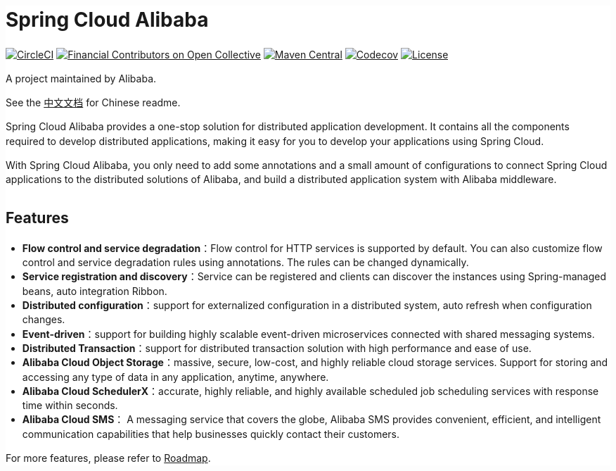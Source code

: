 # Spring Cloud Alibaba

[![CircleCI](https://circleci.com/gh/alibaba/spring-cloud-alibaba/tree/master.svg?style=svg)](https://circleci.com/gh/alibaba/spring-cloud-alibaba/tree/master)
[![Financial Contributors on Open Collective](https://opencollective.com/spring-cloud-alibaba/all/badge.svg?label=financial+contributors)](https://opencollective.com/spring-cloud-alibaba) [![Maven Central](https://img.shields.io/maven-central/v/com.alibaba.cloud/spring-cloud-alibaba-dependencies.svg?label=Maven%20Central)](https://search.maven.org/search?q=g:com.alibaba.cloud%20AND%20a:spring-cloud-alibaba-dependencies)
[![Codecov](https://codecov.io/gh/alibaba/spring-cloud-alibaba/branch/master/graph/badge.svg)](https://codecov.io/gh/alibaba/spring-cloud-alibaba)
[![License](https://img.shields.io/badge/license-Apache%202-4EB1BA.svg)](https://www.apache.org/licenses/LICENSE-2.0.html)

A project maintained by Alibaba.

See the [中文文档](https://github.com/alibaba/spring-cloud-alibaba/blob/master/README-zh.md) for Chinese readme.

Spring Cloud Alibaba provides a one-stop solution for distributed application development. It contains all the components required to develop distributed applications, making it easy for you to develop your applications using Spring Cloud.

With Spring Cloud Alibaba, you only need to add some annotations and a small amount of configurations to connect Spring Cloud applications to the distributed solutions of Alibaba, and build a distributed application system with Alibaba middleware.


## Features

* **Flow control and service degradation**：Flow control for HTTP services is supported by default. You can also customize flow control and service degradation rules using annotations. The rules can be changed dynamically.
* **Service registration and discovery**：Service can be registered and clients can discover the instances using Spring-managed beans, auto integration Ribbon.
* **Distributed configuration**：support for externalized configuration in a distributed system, auto refresh when configuration changes.
* **Event-driven**：support for building highly scalable event-driven microservices connected with shared messaging systems.
* **Distributed Transaction**：support for distributed transaction solution with high performance and ease of use.
* **Alibaba Cloud Object Storage**：massive, secure, low-cost, and highly reliable cloud storage services. Support for storing and accessing any type of data in any application, anytime, anywhere.
* **Alibaba Cloud SchedulerX**：accurate, highly reliable, and highly available scheduled job scheduling services with response time within seconds.
* **Alibaba Cloud SMS**： A messaging service that covers the globe, Alibaba SMS provides convenient, efficient, and intelligent communication capabilities that help businesses quickly contact their customers.

For more features, please refer to [Roadmap](https://github.com/alibaba/spring-cloud-alibaba/blob/master/Roadmap.md).


